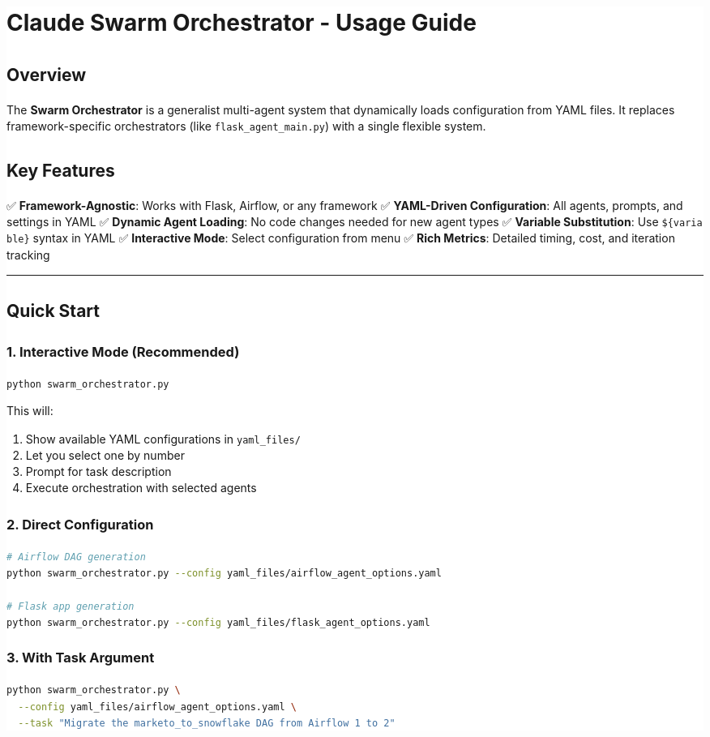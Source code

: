# Claude Swarm Orchestrator - Usage Guide

## Overview

The **Swarm Orchestrator** is a generalist multi-agent system that dynamically loads configuration from YAML files. It replaces framework-specific orchestrators (like `flask_agent_main.py`) with a single flexible system.

## Key Features

✅ **Framework-Agnostic**: Works with Flask, Airflow, or any framework
✅ **YAML-Driven Configuration**: All agents, prompts, and settings in YAML
✅ **Dynamic Agent Loading**: No code changes needed for new agent types
✅ **Variable Substitution**: Use `${variable}` syntax in YAML
✅ **Interactive Mode**: Select configuration from menu
✅ **Rich Metrics**: Detailed timing, cost, and iteration tracking

---

## Quick Start

### 1. Interactive Mode (Recommended)

```bash
python swarm_orchestrator.py
```

This will:
1. Show available YAML configurations in `yaml_files/`
2. Let you select one by number
3. Prompt for task description
4. Execute orchestration with selected agents

### 2. Direct Configuration

```bash
# Airflow DAG generation
python swarm_orchestrator.py --config yaml_files/airflow_agent_options.yaml

# Flask app generation
python swarm_orchestrator.py --config yaml_files/flask_agent_options.yaml
```

### 3. With Task Argument

```bash
python swarm_orchestrator.py \
  --config yaml_files/airflow_agent_options.yaml \
  --task "Migrate the marketo_to_snowflake DAG from Airflow 1 to 2"
```
